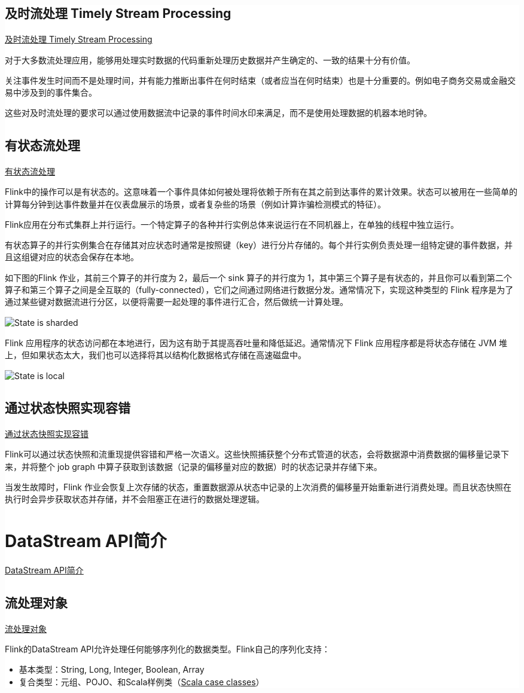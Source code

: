 ## 及时流处理 Timely Stream Processing 
[及时流处理 Timely Stream Processing ](https://nightlies.apache.org/flink/flink-docs-release-1.13/docs/learn-flink/overview/#timely-stream-processing)

对于大多数流处理应用，能够用处理实时数据的代码重新处理历史数据并产生确定的、一致的结果十分有价值。

关注事件发生时间而不是处理时间，并有能力推断出事件在何时结束（或者应当在何时结束）也是十分重要的。例如电子商务交易或金融交易中涉及到的事件集合。

这些对及时流处理的要求可以通过使用数据流中记录的事件时间水印来满足，而不是使用处理数据的机器本地时钟。

## 有状态流处理 
[有状态流处理 ](https://nightlies.apache.org/flink/flink-docs-release-1.13/docs/learn-flink/overview/#stateful-stream-processing)

Flink中的操作可以是有状态的。这意味着一个事件具体如何被处理将依赖于所有在其之前到达事件的累计效果。状态可以被用在一些简单的计算每分钟到达事件数量并在仪表盘展示的场景，或者复杂些的场景（例如计算诈骗检测模式的特征）。

Flink应用在分布式集群上并行运行。一个特定算子的各种并行实例总体来说运行在不同机器上，在单独的线程中独立运行。

有状态算子的并行实例集合在存储其对应状态时通常是按照键（key）进行分片存储的。每个并行实例负责处理一组特定键的事件数据，并且这组键对应的状态会保存在本地。

如下图的Flink 作业，其前三个算子的并行度为 2，最后一个 sink 算子的并行度为 1，其中第三个算子是有状态的，并且你可以看到第二个算子和第三个算子之间是全互联的（fully-connected），它们之间通过网络进行数据分发。通常情况下，实现这种类型的 Flink 程序是为了通过某些键对数据流进行分区，以便将需要一起处理的事件进行汇合，然后做统一计算处理。

![State is sharded](State_is_sharded.png)

Flink 应用程序的状态访问都在本地进行，因为这有助于其提高吞吐量和降低延迟。通常情况下 Flink 应用程序都是将状态存储在 JVM 堆上，但如果状态太大，我们也可以选择将其以结构化数据格式存储在高速磁盘中。

![State is local](State_is_local.png)



## 通过状态快照实现容错 
[通过状态快照实现容错 ](https://nightlies.apache.org/flink/flink-docs-release-1.13/docs/learn-flink/overview/#fault-tolerance-via-state-snapshots)

Flink可以通过状态快照和流重现提供容错和严格一次语义。这些快照捕获整个分布式管道的状态，会将数据源中消费数据的偏移量记录下来，并将整个 job graph 中算子获取到该数据（记录的偏移量对应的数据）时的状态记录并存储下来。

当发生故障时，Flink 作业会恢复上次存储的状态，重置数据源从状态中记录的上次消费的偏移量开始重新进行消费处理。而且状态快照在执行时会异步获取状态并存储，并不会阻塞正在进行的数据处理逻辑。

# DataStream API简介  
[DataStream API简介  ](https://nightlies.apache.org/flink/flink-docs-release-1.14/docs/learn-flink/datastream_api/#intro-to-the-datastream-api)

## 流处理对象 
[流处理对象 ](https://nightlies.apache.org/flink/flink-docs-release-1.14/docs/learn-flink/datastream_api/#what-can-be-streamed)

Flink的DataStream API允许处理任何能够序列化的数据类型。Flink自己的序列化支持：

- 基本类型：String, Long, Integer, Boolean, Array
- 复合类型：元组、POJO、和Scala样例类（[Scala case classes](https://docs.scala-lang.org/tour/case-classes.html)）
